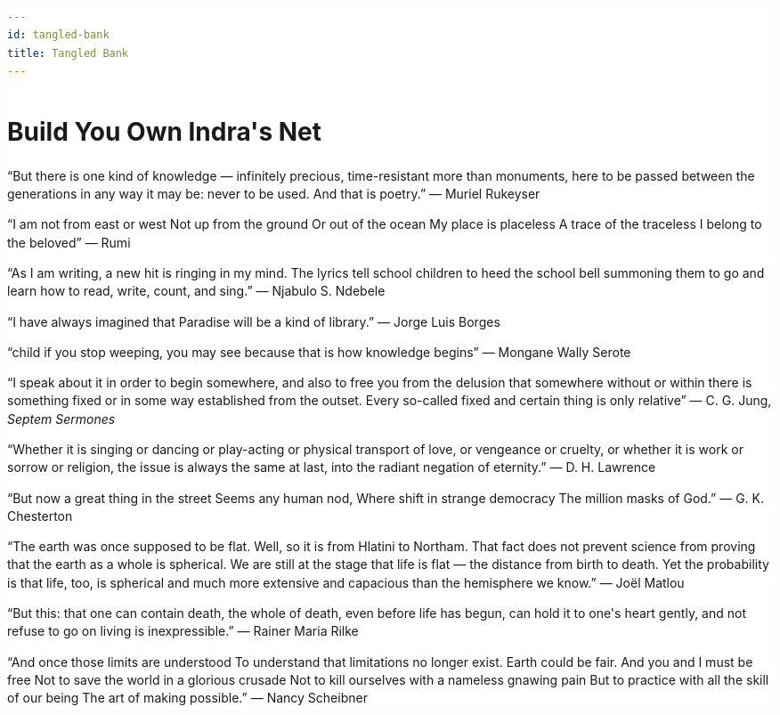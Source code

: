 ```yaml
---
id: tangled-bank
title: Tangled Bank
---
```


# Build You Own Indra's Net

“But there is one kind of knowledge — infinitely precious, time-resistant more than monuments, here to be passed between the generations in any way it may be: never to be used. And that is poetry.” — Muriel Rukeyser

“I am not from east or west
Not up from the ground
Or out of the ocean
My place is placeless
A trace of the traceless
I belong to the beloved” — Rumi

“As I am writing, a new hit is ringing in my mind. The lyrics tell school children to heed the school bell summoning them to go and learn how to read, write, count, and sing.” — Njabulo S. Ndebele

“I have always imagined that Paradise will be a kind of library.” — Jorge Luis Borges

“child
if you stop weeping, you may see
because that is how knowledge begins” — Mongane Wally Serote

“I speak about it in order to begin somewhere, and also to free you from the delusion that somewhere without or within there is something fixed or in some way established from the outset. Every so-called fixed and certain thing is only relative” — C. G. Jung, _Septem Sermones_

“Whether it is singing or dancing or play-acting or physical transport of love, or vengeance or cruelty, or whether it is work or sorrow or religion, the issue is always the same at last, into the radiant negation of eternity.” — D. H. Lawrence

“But now a great thing in the street
Seems any human nod,
Where shift in strange democracy
The million masks of God.” — G. K. Chesterton

“The earth was once supposed to be flat. Well, so it is from Hlatini to Northam. That fact does not prevent science from proving that the earth as a whole is spherical. We are still at the stage that life is flat — the distance from birth to death. Yet the probability is that life, too, is spherical and much more extensive and capacious than the hemisphere we know.” — Joël Matlou

“But this: that one can contain
death, the whole of death, even before
life has begun, can hold it to one's heart
gently, and not refuse to go on living
is inexpressible.” — Rainer Maria Rilke

“And once those limits are understood
To understand that limitations no longer exist.
Earth could be fair. And you and I must be free
Not to save the world in a glorious crusade
Not to kill ourselves with a nameless gnawing pain
But to practice with all the skill of our being
The art of making possible.” — Nancy Scheibner
